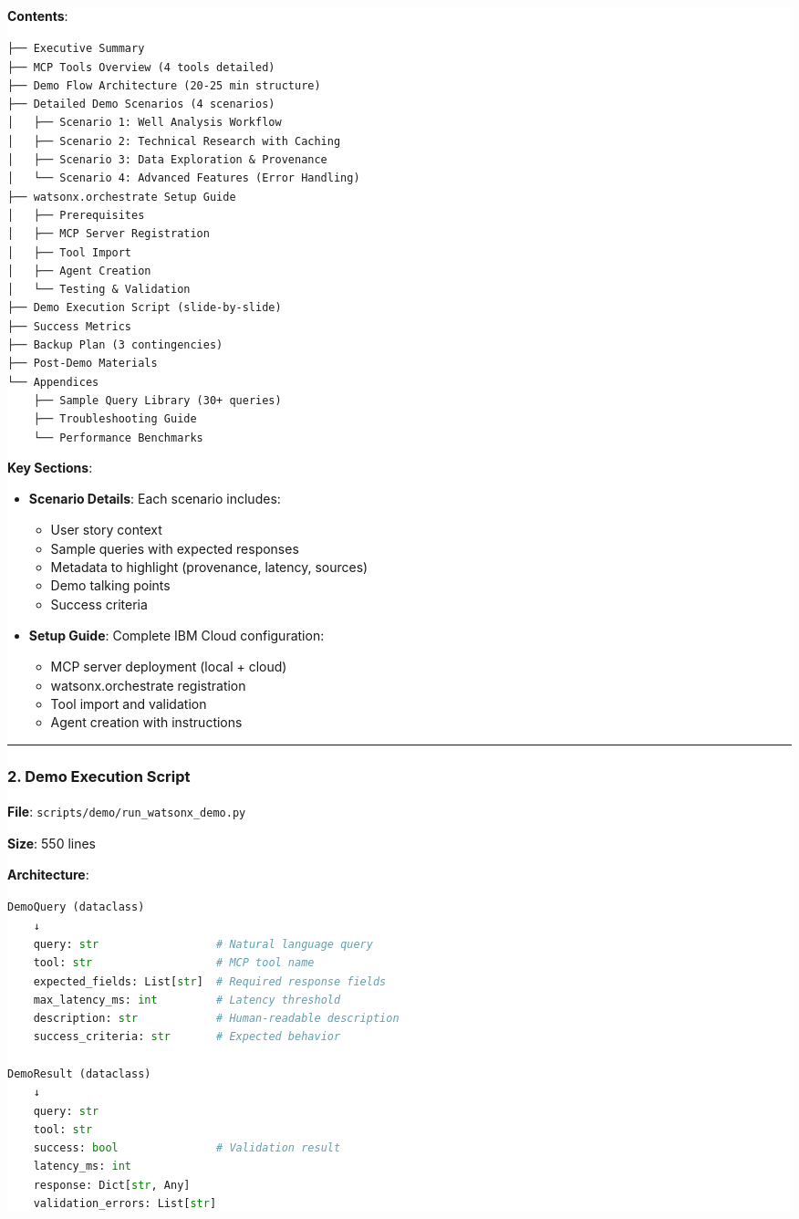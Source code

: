 **Contents**:
```
├── Executive Summary
├── MCP Tools Overview (4 tools detailed)
├── Demo Flow Architecture (20-25 min structure)
├── Detailed Demo Scenarios (4 scenarios)
│   ├── Scenario 1: Well Analysis Workflow
│   ├── Scenario 2: Technical Research with Caching
│   ├── Scenario 3: Data Exploration & Provenance
│   └── Scenario 4: Advanced Features (Error Handling)
├── watsonx.orchestrate Setup Guide
│   ├── Prerequisites
│   ├── MCP Server Registration
│   ├── Tool Import
│   ├── Agent Creation
│   └── Testing & Validation
├── Demo Execution Script (slide-by-slide)
├── Success Metrics
├── Backup Plan (3 contingencies)
├── Post-Demo Materials
└── Appendices
    ├── Sample Query Library (30+ queries)
    ├── Troubleshooting Guide
    └── Performance Benchmarks
```

**Key Sections**:
- **Scenario Details**: Each scenario includes:
  - User story context
  - Sample queries with expected responses
  - Metadata to highlight (provenance, latency, sources)
  - Demo talking points
  - Success criteria

- **Setup Guide**: Complete IBM Cloud configuration:
  - MCP server deployment (local + cloud)
  - watsonx.orchestrate registration
  - Tool import and validation
  - Agent creation with instructions

---

### 2. Demo Execution Script
**File**: `scripts/demo/run_watsonx_demo.py`

**Size**: 550 lines

**Architecture**:
```python
DemoQuery (dataclass)
    ↓
    query: str                  # Natural language query
    tool: str                   # MCP tool name
    expected_fields: List[str]  # Required response fields
    max_latency_ms: int         # Latency threshold
    description: str            # Human-readable description
    success_criteria: str       # Expected behavior

DemoResult (dataclass)
    ↓
    query: str
    tool: str
    success: bool               # Validation result
    latency_ms: int
    response: Dict[str, Any]
    validation_errors: List[str]
```